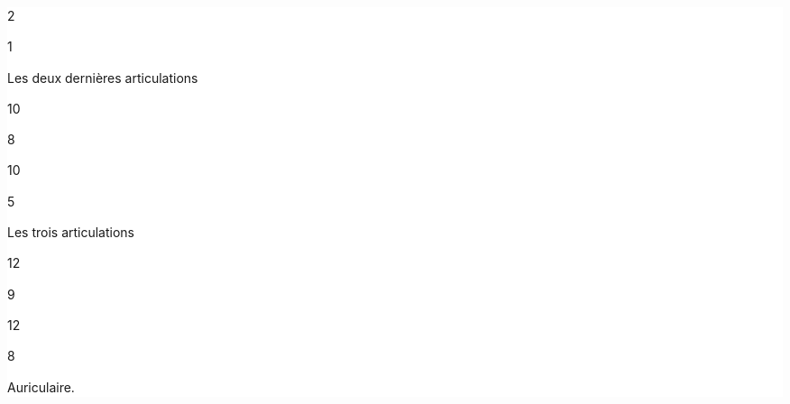 2</td>
      <td align="left">
      </td><td align="left">

1</td>
    </tr>
    <tr>
      <td align="left">

Les deux dernières articulations</td>
      <td align="left">

10</td>
      <td align="left">

8</td>
      <td align="left">
      </td><td align="left">

10</td>
      <td align="left">
      </td><td align="left">

5</td>
    </tr>
    <tr>
      <td align="left">

Les trois articulations</td>
      <td align="left">

12</td>
      <td align="left">

9</td>
      <td align="left">
      </td><td align="left">

12</td>
      <td align="left">
      </td><td align="left">

8</td>
    </tr>
    <tr>
      <td align="left">

Auriculaire.</td>
      <td align="left">
      </td><td align="left">
      </td><td align="left">
      </td><td align="left">
      </td><td align="left">
      </td><td align="left">
    </td></tr>
    <tr>
      <td align="left">
